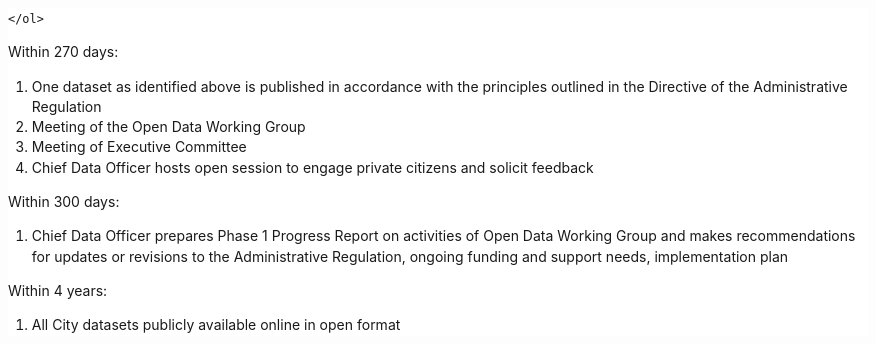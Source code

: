 	</ol>
</p>
<p>Within 270 days:
	<ol>
		<li>One dataset as identified above is published in accordance with the principles outlined in the Directive of the Administrative Regulation</li>
		<li>Meeting of the Open Data Working Group</li>
		<li>Meeting of Executive Committee</li>
		<li>Chief Data Officer hosts open session to engage private citizens and solicit feedback</li>
	</ol>
</p>
<p>Within 300 days:
	<ol>
		<li>Chief Data Officer prepares Phase 1 Progress Report on activities of Open Data Working Group and makes recommendations for updates or revisions to the Administrative Regulation, ongoing funding and support needs, implementation plan</li>
	</ol>
</p>
<p>Within 4 years:
	<ol>
		<li>All City datasets publicly available online in open format</li>
	</ol>
</p>
